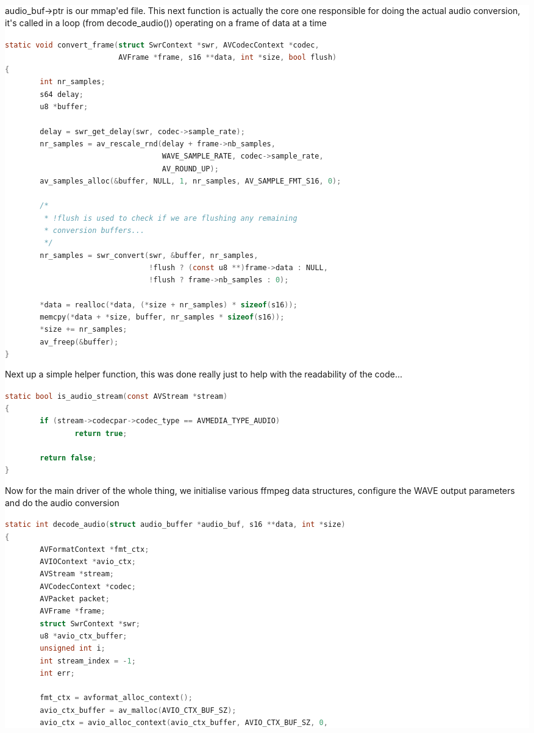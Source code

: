 audio\_buf->ptr is our mmap'ed file. This next function is actually the core one responsible for doing the actual audio conversion, it's called in a loop (from decode_audio()) operating on a frame of data at a time

```c
static void convert_frame(struct SwrContext *swr, AVCodecContext *codec,
                          AVFrame *frame, s16 **data, int *size, bool flush)
{
        int nr_samples;
        s64 delay;
        u8 *buffer;

        delay = swr_get_delay(swr, codec->sample_rate);
        nr_samples = av_rescale_rnd(delay + frame->nb_samples,
                                    WAVE_SAMPLE_RATE, codec->sample_rate,
                                    AV_ROUND_UP);
        av_samples_alloc(&buffer, NULL, 1, nr_samples, AV_SAMPLE_FMT_S16, 0);

        /*
         * !flush is used to check if we are flushing any remaining
         * conversion buffers...
         */
        nr_samples = swr_convert(swr, &buffer, nr_samples,
                                 !flush ? (const u8 **)frame->data : NULL,
                                 !flush ? frame->nb_samples : 0);

        *data = realloc(*data, (*size + nr_samples) * sizeof(s16));
        memcpy(*data + *size, buffer, nr_samples * sizeof(s16));
        *size += nr_samples;
        av_freep(&buffer);
}
```

Next up a simple helper function, this was done really just to help with the readability of the code...

```c
static bool is_audio_stream(const AVStream *stream)
{
        if (stream->codecpar->codec_type == AVMEDIA_TYPE_AUDIO)
                return true;

        return false;
}
```

Now for the main driver of the whole thing, we initialise various ffmpeg  data structures, configure the WAVE output parameters and do the audio conversion

```c
static int decode_audio(struct audio_buffer *audio_buf, s16 **data, int *size)
{
        AVFormatContext *fmt_ctx;
        AVIOContext *avio_ctx;
        AVStream *stream;
        AVCodecContext *codec;
        AVPacket packet;
        AVFrame *frame;
        struct SwrContext *swr;
        u8 *avio_ctx_buffer;
        unsigned int i;
        int stream_index = -1;
        int err;

        fmt_ctx = avformat_alloc_context();
        avio_ctx_buffer = av_malloc(AVIO_CTX_BUF_SZ);
        avio_ctx = avio_alloc_context(avio_ctx_buffer, AVIO_CTX_BUF_SZ, 0,
```